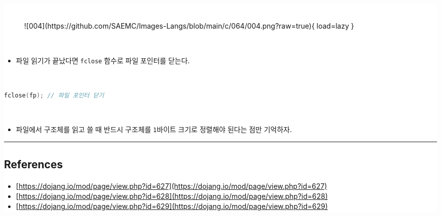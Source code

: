 <br/>

<figure markdown>
  ![004](https://github.com/SAEMC/Images-Langs/blob/main/c/064/004.png?raw=true){ load=lazy }
</figure>

<br/>

- 파일 읽기가 끝났다면 `fclose` 함수로 파일 포인터를 닫는다.

<br/>

```c
fclose(fp); // 파일 포인터 닫기
```

<br/>

- 파일에서 구조체를 읽고 쓸 때 반드시 구조체를 `1`바이트 크기로 정렬해야 된다는 점만 기억하자.

---

## References

- [https://dojang.io/mod/page/view.php?id=627](https://dojang.io/mod/page/view.php?id=627)
- [https://dojang.io/mod/page/view.php?id=628](https://dojang.io/mod/page/view.php?id=628)
- [https://dojang.io/mod/page/view.php?id=629](https://dojang.io/mod/page/view.php?id=629)
